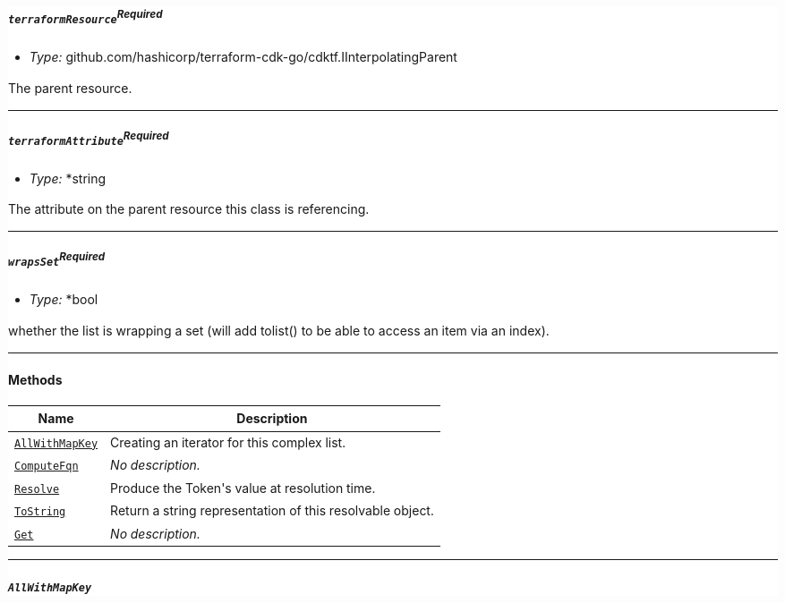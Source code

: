 
##### `terraformResource`<sup>Required</sup> <a name="terraformResource" id="@cdktf/provider-dnsimple.dataDnsimpleRegistrantChangeCheck.DataDnsimpleRegistrantChangeCheckExtendedAttributesOptionsList.Initializer.parameter.terraformResource"></a>

- *Type:* github.com/hashicorp/terraform-cdk-go/cdktf.IInterpolatingParent

The parent resource.

---

##### `terraformAttribute`<sup>Required</sup> <a name="terraformAttribute" id="@cdktf/provider-dnsimple.dataDnsimpleRegistrantChangeCheck.DataDnsimpleRegistrantChangeCheckExtendedAttributesOptionsList.Initializer.parameter.terraformAttribute"></a>

- *Type:* *string

The attribute on the parent resource this class is referencing.

---

##### `wrapsSet`<sup>Required</sup> <a name="wrapsSet" id="@cdktf/provider-dnsimple.dataDnsimpleRegistrantChangeCheck.DataDnsimpleRegistrantChangeCheckExtendedAttributesOptionsList.Initializer.parameter.wrapsSet"></a>

- *Type:* *bool

whether the list is wrapping a set (will add tolist() to be able to access an item via an index).

---

#### Methods <a name="Methods" id="Methods"></a>

| **Name** | **Description** |
| --- | --- |
| <code><a href="#@cdktf/provider-dnsimple.dataDnsimpleRegistrantChangeCheck.DataDnsimpleRegistrantChangeCheckExtendedAttributesOptionsList.allWithMapKey">AllWithMapKey</a></code> | Creating an iterator for this complex list. |
| <code><a href="#@cdktf/provider-dnsimple.dataDnsimpleRegistrantChangeCheck.DataDnsimpleRegistrantChangeCheckExtendedAttributesOptionsList.computeFqn">ComputeFqn</a></code> | *No description.* |
| <code><a href="#@cdktf/provider-dnsimple.dataDnsimpleRegistrantChangeCheck.DataDnsimpleRegistrantChangeCheckExtendedAttributesOptionsList.resolve">Resolve</a></code> | Produce the Token's value at resolution time. |
| <code><a href="#@cdktf/provider-dnsimple.dataDnsimpleRegistrantChangeCheck.DataDnsimpleRegistrantChangeCheckExtendedAttributesOptionsList.toString">ToString</a></code> | Return a string representation of this resolvable object. |
| <code><a href="#@cdktf/provider-dnsimple.dataDnsimpleRegistrantChangeCheck.DataDnsimpleRegistrantChangeCheckExtendedAttributesOptionsList.get">Get</a></code> | *No description.* |

---

##### `AllWithMapKey` <a name="AllWithMapKey" id="@cdktf/provider-dnsimple.dataDnsimpleRegistrantChangeCheck.DataDnsimpleRegistrantChangeCheckExtendedAttributesOptionsList.allWithMapKey"></a>

